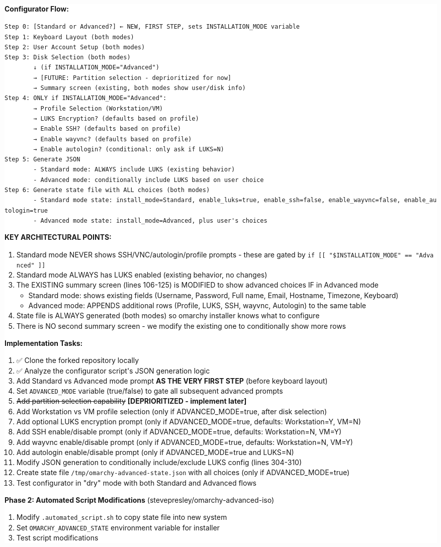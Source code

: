 **Configurator Flow:**
```
Step 0: [Standard or Advanced?] ← NEW, FIRST STEP, sets INSTALLATION_MODE variable
Step 1: Keyboard Layout (both modes)
Step 2: User Account Setup (both modes)
Step 3: Disk Selection (both modes)
        ↓ (if INSTALLATION_MODE="Advanced")
        → [FUTURE: Partition selection - deprioritized for now]
        → Summary screen (existing, both modes show user/disk info)
Step 4: ONLY if INSTALLATION_MODE="Advanced":
        → Profile Selection (Workstation/VM)
        → LUKS Encryption? (defaults based on profile)
        → Enable SSH? (defaults based on profile)
        → Enable wayvnc? (defaults based on profile)
        → Enable autologin? (conditional: only ask if LUKS=N)
Step 5: Generate JSON
        - Standard mode: ALWAYS include LUKS (existing behavior)
        - Advanced mode: conditionally include LUKS based on user choice
Step 6: Generate state file with ALL choices (both modes)
        - Standard mode state: install_mode=Standard, enable_luks=true, enable_ssh=false, enable_wayvnc=false, enable_autologin=true
        - Advanced mode state: install_mode=Advanced, plus user's choices
```

**KEY ARCHITECTURAL POINTS:**
1. Standard mode NEVER shows SSH/VNC/autologin/profile prompts - these are gated by `if [[ "$INSTALLATION_MODE" == "Advanced" ]]`
2. Standard mode ALWAYS has LUKS enabled (existing behavior, no changes)
3. The EXISTING summary screen (lines 106-125) is MODIFIED to show advanced choices IF in Advanced mode
   - Standard mode: shows existing fields (Username, Password, Full name, Email, Hostname, Timezone, Keyboard)
   - Advanced mode: APPENDS additional rows (Profile, LUKS, SSH, wayvnc, Autologin) to the same table
4. State file is ALWAYS generated (both modes) so omarchy installer knows what to configure
5. There is NO second summary screen - we modify the existing one to conditionally show more rows

**Implementation Tasks:**
1. ✅ Clone the forked repository locally
2. ✅ Analyze the configurator script's JSON generation logic
3. Add Standard vs Advanced mode prompt **AS THE VERY FIRST STEP** (before keyboard layout)
4. Set `ADVANCED_MODE` variable (true/false) to gate all subsequent advanced prompts
5. ~~Add partition selection capability~~ **[DEPRIORITIZED - implement later]**
6. Add Workstation vs VM profile selection (only if ADVANCED_MODE=true, after disk selection)
7. Add optional LUKS encryption prompt (only if ADVANCED_MODE=true, defaults: Workstation=Y, VM=N)
8. Add SSH enable/disable prompt (only if ADVANCED_MODE=true, defaults: Workstation=N, VM=Y)
9. Add wayvnc enable/disable prompt (only if ADVANCED_MODE=true, defaults: Workstation=N, VM=Y)
10. Add autologin enable/disable prompt (only if ADVANCED_MODE=true and LUKS=N)
11. Modify JSON generation to conditionally include/exclude LUKS config (lines 304-310)
12. Create state file `/tmp/omarchy-advanced-state.json` with all choices (only if ADVANCED_MODE=true)
13. Test configurator in "dry" mode with both Standard and Advanced flows

**Phase 2: Automated Script Modifications** (stevepresley/omarchy-advanced-iso)
1. Modify `.automated_script.sh` to copy state file into new system
2. Set `OMARCHY_ADVANCED_STATE` environment variable for installer
3. Test script modifications

